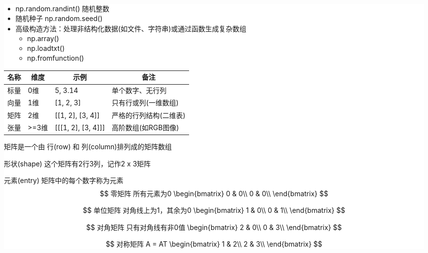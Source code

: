   * np.random.randint()   随机整数
  * 随机种子 np.random.seed()
* 高级构造方法：处理非结构化数据(如文件、字符串)或通过函数生成复杂数组
  * np.array()
  * np.loadtxt()
  * np.fromfunction()



| 名称 | 维度  | 示例               | 备注                   |
| ---- | ----- | ------------------ | ---------------------- |
| 标量 | 0维   | 5, 3.14            | 单个数字、无行列       |
| 向量 | 1维   | [1, 2, 3]          | 只有行或列(一维数组)   |
| 矩阵 | 2维   | [[1, 2], [3, 4]]   | 严格的行列结构(二维表) |
| 张量 | >=3维 | [[[1, 2], [3, 4]]] | 高阶数组(如RGB图像)    |

矩阵是一个由 行(row) 和 列(column)排列成的矩阵数组

形状(shape) 这个矩阵有2行3列，记作2 x 3矩阵

元素(entry) 矩阵中的每个数字称为元素
$$
零矩阵 所有元素为0     
\begin{bmatrix}
    0 & 0\\
    0 & 0\\
\end{bmatrix}
$$

$$
单位矩阵 对角线上为1，其余为0
\begin{bmatrix}
    1 & 0\\
    0 & 1\\
\end{bmatrix}
$$

$$
对角矩阵 只有对角线有非0值     
\begin{bmatrix}
    2 & 0\\
    0 & 3\\
\end{bmatrix}
$$

$$
对称矩阵 A = AT     
\begin{bmatrix}
    1 & 2\\
    2 & 3\\
\end{bmatrix}
$$
